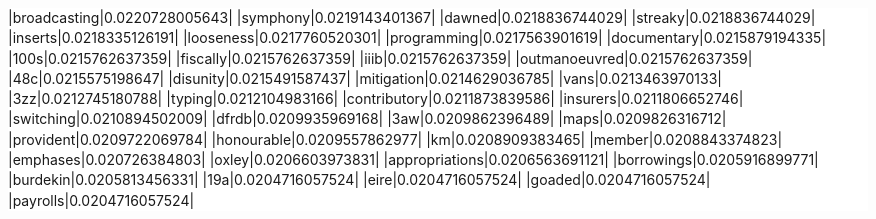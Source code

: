 |broadcasting|0.0220728005643|
|symphony|0.0219143401367|
|dawned|0.0218836744029|
|streaky|0.0218836744029|
|inserts|0.0218335126191|
|looseness|0.0217760520301|
|programming|0.0217563901619|
|documentary|0.0215879194335|
|100s|0.0215762637359|
|fiscally|0.0215762637359|
|iiib|0.0215762637359|
|outmanoeuvred|0.0215762637359|
|48c|0.0215575198647|
|disunity|0.0215491587437|
|mitigation|0.0214629036785|
|vans|0.0213463970133|
|3zz|0.0212745180788|
|typing|0.0212104983166|
|contributory|0.0211873839586|
|insurers|0.0211806652746|
|switching|0.0210894502009|
|dfrdb|0.0209935969168|
|3aw|0.0209862396489|
|maps|0.0209826316712|
|provident|0.0209722069784|
|honourable|0.0209557862977|
|km|0.0208909383465|
|member|0.0208843374823|
|emphases|0.020726384803|
|oxley|0.0206603973831|
|appropriations|0.0206563691121|
|borrowings|0.0205916899771|
|burdekin|0.0205813456331|
|19a|0.0204716057524|
|eire|0.0204716057524|
|goaded|0.0204716057524|
|payrolls|0.0204716057524|